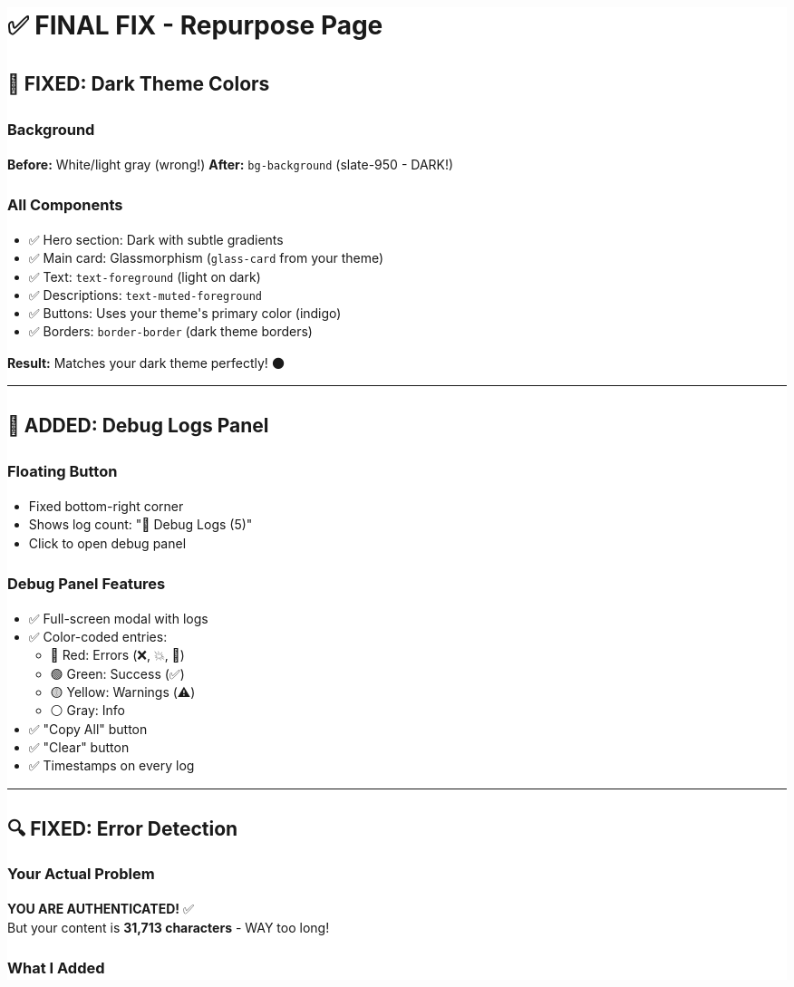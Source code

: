 # ✅ FINAL FIX - Repurpose Page

## 🎨 FIXED: Dark Theme Colors

### Background
**Before:** White/light gray (wrong!)
**After:** `bg-background` (slate-950 - DARK!)

### All Components
- ✅ Hero section: Dark with subtle gradients
- ✅ Main card: Glassmorphism (`glass-card` from your theme)
- ✅ Text: `text-foreground` (light on dark)
- ✅ Descriptions: `text-muted-foreground`
- ✅ Buttons: Uses your theme's primary color (indigo)
- ✅ Borders: `border-border` (dark theme borders)

**Result:** Matches your dark theme perfectly! 🌑

---

## 🐛 ADDED: Debug Logs Panel

### Floating Button
- Fixed bottom-right corner
- Shows log count: "🐛 Debug Logs (5)"
- Click to open debug panel

### Debug Panel Features
- ✅ Full-screen modal with logs
- ✅ Color-coded entries:
  - 🔴 Red: Errors (❌, 💥, 🔴)
  - 🟢 Green: Success (✅)
  - 🟡 Yellow: Warnings (⚠️)
  - ⚪ Gray: Info
- ✅ "Copy All" button
- ✅ "Clear" button
- ✅ Timestamps on every log

---

## 🔍 FIXED: Error Detection

### Your Actual Problem
**YOU ARE AUTHENTICATED!** ✅  
But your content is **31,713 characters** - WAY too long!

### What I Added
